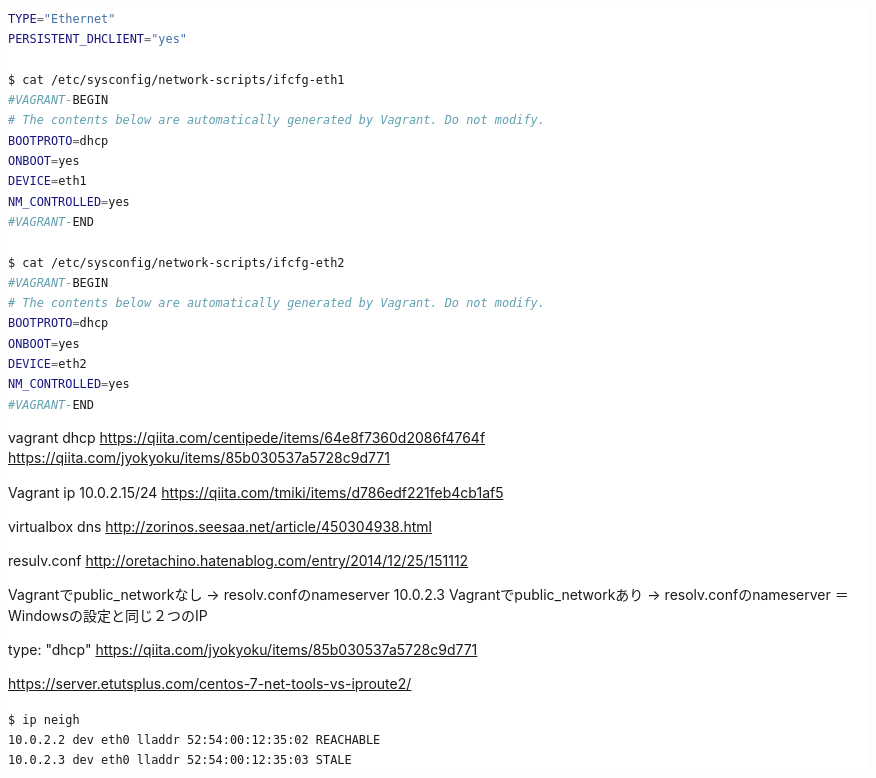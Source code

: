 ```sh
TYPE="Ethernet"
PERSISTENT_DHCLIENT="yes"

$ cat /etc/sysconfig/network-scripts/ifcfg-eth1
#VAGRANT-BEGIN
# The contents below are automatically generated by Vagrant. Do not modify.
BOOTPROTO=dhcp
ONBOOT=yes
DEVICE=eth1
NM_CONTROLLED=yes
#VAGRANT-END

$ cat /etc/sysconfig/network-scripts/ifcfg-eth2
#VAGRANT-BEGIN
# The contents below are automatically generated by Vagrant. Do not modify.
BOOTPROTO=dhcp
ONBOOT=yes
DEVICE=eth2
NM_CONTROLLED=yes
#VAGRANT-END

```
vagrant dhcp
https://qiita.com/centipede/items/64e8f7360d2086f4764f
https://qiita.com/jyokyoku/items/85b030537a5728c9d771

Vagrant ip 10.0.2.15/24
https://qiita.com/tmiki/items/d786edf221feb4cb1af5


virtualbox dns
http://zorinos.seesaa.net/article/450304938.html

resulv.conf
http://oretachino.hatenablog.com/entry/2014/12/25/151112


Vagrantでpublic_networkなし
-> resolv.confのnameserver 10.0.2.3
Vagrantでpublic_networkあり
-> resolv.confのnameserver ＝　Windowsの設定と同じ２つのIP


type: "dhcp"
https://qiita.com/jyokyoku/items/85b030537a5728c9d771


https://server.etutsplus.com/centos-7-net-tools-vs-iproute2/
```sh
$ ip neigh
10.0.2.2 dev eth0 lladdr 52:54:00:12:35:02 REACHABLE
10.0.2.3 dev eth0 lladdr 52:54:00:12:35:03 STALE
```